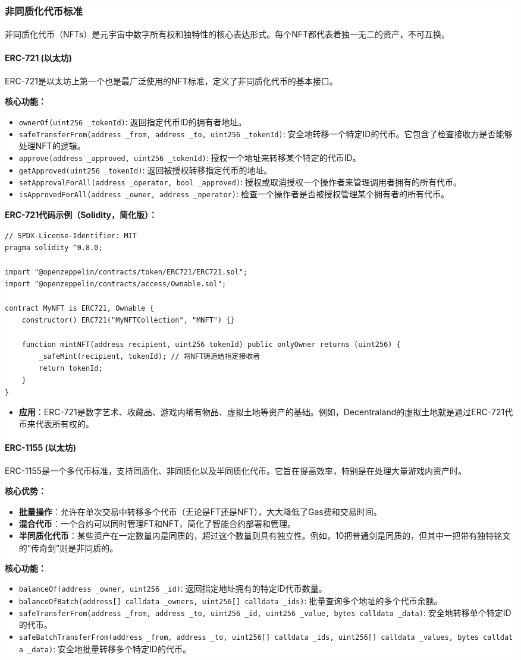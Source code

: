 ### 非同质化代币标准

非同质化代币（NFTs）是元宇宙中数字所有权和独特性的核心表达形式。每个NFT都代表着独一无二的资产，不可互换。

#### ERC-721 (以太坊)

ERC-721是以太坊上第一个也是最广泛使用的NFT标准，定义了非同质化代币的基本接口。

**核心功能：**

*   `ownerOf(uint256 _tokenId)`: 返回指定代币ID的拥有者地址。
*   `safeTransferFrom(address _from, address _to, uint256 _tokenId)`: 安全地转移一个特定ID的代币。它包含了检查接收方是否能够处理NFT的逻辑。
*   `approve(address _approved, uint256 _tokenId)`: 授权一个地址来转移某个特定的代币ID。
*   `getApproved(uint256 _tokenId)`: 返回被授权转移指定代币的地址。
*   `setApprovalForAll(address _operator, bool _approved)`: 授权或取消授权一个操作者来管理调用者拥有的所有代币。
*   `isApprovedForAll(address _owner, address _operator)`: 检查一个操作者是否被授权管理某个拥有者的所有代币。

**ERC-721代码示例（Solidity，简化版）：**

```solidity
// SPDX-License-Identifier: MIT
pragma solidity ^0.8.0;

import "@openzeppelin/contracts/token/ERC721/ERC721.sol";
import "@openzeppelin/contracts/access/Ownable.sol";

contract MyNFT is ERC721, Ownable {
    constructor() ERC721("MyNFTCollection", "MNFT") {}

    function mintNFT(address recipient, uint256 tokenId) public onlyOwner returns (uint256) {
        _safeMint(recipient, tokenId); // 将NFT铸造给指定接收者
        return tokenId;
    }
}
```

*   **应用**：ERC-721是数字艺术、收藏品、游戏内稀有物品、虚拟土地等资产的基础。例如，Decentraland的虚拟土地就是通过ERC-721代币来代表所有权的。

#### ERC-1155 (以太坊)

ERC-1155是一个多代币标准，支持同质化、非同质化以及半同质化代币。它旨在提高效率，特别是在处理大量游戏内资产时。

**核心优势：**

*   **批量操作**：允许在单次交易中转移多个代币（无论是FT还是NFT），大大降低了Gas费和交易时间。
*   **混合代币**：一个合约可以同时管理FT和NFT，简化了智能合约部署和管理。
*   **半同质化代币**：某些资产在一定数量内是同质的，超过这个数量则具有独立性。例如，10把普通剑是同质的，但其中一把带有独特铭文的“传奇剑”则是非同质的。

**核心功能：**

*   `balanceOf(address _owner, uint256 _id)`: 返回指定地址拥有的特定ID代币数量。
*   `balanceOfBatch(address[] calldata _owners, uint256[] calldata _ids)`: 批量查询多个地址的多个代币余额。
*   `safeTransferFrom(address _from, address _to, uint256 _id, uint256 _value, bytes calldata _data)`: 安全地转移单个特定ID的代币。
*   `safeBatchTransferFrom(address _from, address _to, uint256[] calldata _ids, uint256[] calldata _values, bytes calldata _data)`: 安全地批量转移多个特定ID的代币。
